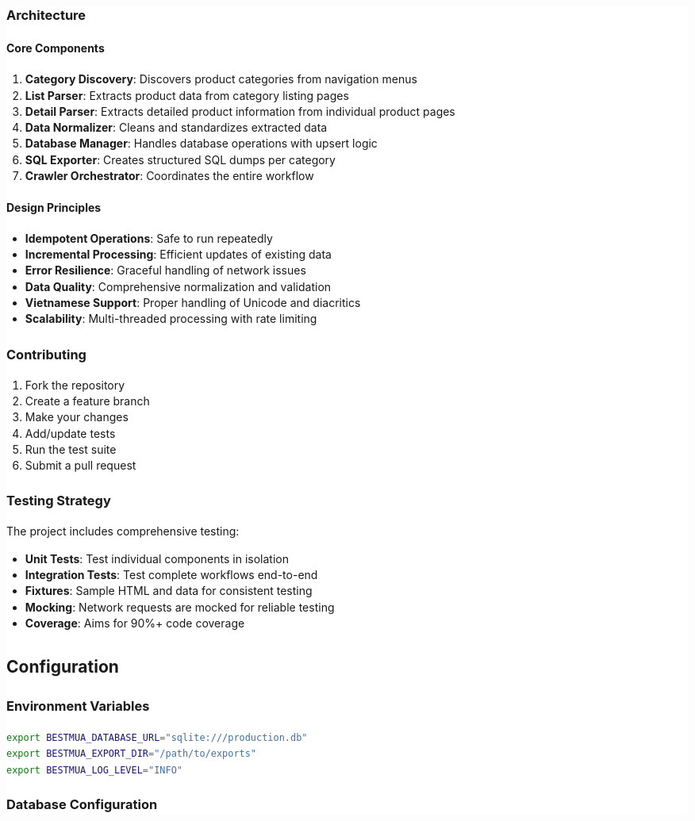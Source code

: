 ### Architecture

#### Core Components

1. **Category Discovery**: Discovers product categories from navigation menus
2. **List Parser**: Extracts product data from category listing pages
3. **Detail Parser**: Extracts detailed product information from individual product pages
4. **Data Normalizer**: Cleans and standardizes extracted data
5. **Database Manager**: Handles database operations with upsert logic
6. **SQL Exporter**: Creates structured SQL dumps per category
7. **Crawler Orchestrator**: Coordinates the entire workflow

#### Design Principles

- **Idempotent Operations**: Safe to run repeatedly
- **Incremental Processing**: Efficient updates of existing data
- **Error Resilience**: Graceful handling of network issues
- **Data Quality**: Comprehensive normalization and validation
- **Vietnamese Support**: Proper handling of Unicode and diacritics
- **Scalability**: Multi-threaded processing with rate limiting

### Contributing

1. Fork the repository
2. Create a feature branch
3. Make your changes
4. Add/update tests
5. Run the test suite
6. Submit a pull request

### Testing Strategy

The project includes comprehensive testing:

- **Unit Tests**: Test individual components in isolation
- **Integration Tests**: Test complete workflows end-to-end
- **Fixtures**: Sample HTML and data for consistent testing
- **Mocking**: Network requests are mocked for reliable testing
- **Coverage**: Aims for 90%+ code coverage

## Configuration

### Environment Variables

```bash
export BESTMUA_DATABASE_URL="sqlite:///production.db"
export BESTMUA_EXPORT_DIR="/path/to/exports"
export BESTMUA_LOG_LEVEL="INFO"
```

### Database Configuration
